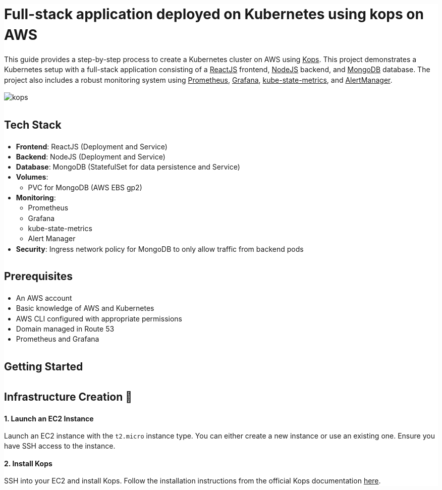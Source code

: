 # Full-stack application deployed on Kubernetes using kops on AWS

This guide provides a step-by-step process to create a Kubernetes cluster on AWS using [Kops](https://kops.sigs.k8s.io/). 
This project demonstrates a Kubernetes setup with a full-stack application consisting of a [ReactJS](https://react.dev/) frontend, [NodeJS](https://nodejs.org/en/learn/getting-started/introduction-to-nodejs) backend, and [MongoDB](https://www.mongodb.com/) database. The project also includes a robust monitoring system using [Prometheus](https://prometheus.io/), [Grafana](http://grafana.org/), [kube-state-metrics](https://github.com/kubernetes/kube-state-metrics), and [AlertManager](https://prometheus.io/docs/alerting/latest/alertmanager/).

![kops](https://github.com/Divya4242/k8s-AWS-Kops-Ingress/assets/113757574/abb76432-0b97-4f1a-8270-3428bcd4d7ed)

## Tech Stack

- **Frontend**: ReactJS (Deployment and Service)
- **Backend**: NodeJS (Deployment and Service)
- **Database**: MongoDB (StatefulSet for data persistence and Service)
- **Volumes**: 
  - PVC for MongoDB (AWS EBS gp2)
- **Monitoring**: 
  - Prometheus
  - Grafana
  - kube-state-metrics
  - Alert Manager
- **Security**: Ingress network policy for MongoDB to only allow traffic from backend pods


## Prerequisites

- An AWS account
- Basic knowledge of AWS and Kubernetes
- AWS CLI configured with appropriate permissions
- Domain managed in Route 53
- Prometheus and Grafana

## Getting Started

## Infrastructure Creation 🌱
**1. Launch an EC2 Instance**

  Launch an EC2 instance with the `t2.micro` instance type. You can either create a new instance or use an existing one. Ensure you have SSH access to the instance.

**2. Install Kops**

  SSH into your EC2 and install Kops. Follow the installation instructions from the official Kops documentation [here](https://kops.sigs.k8s.io/getting_started/install/).
